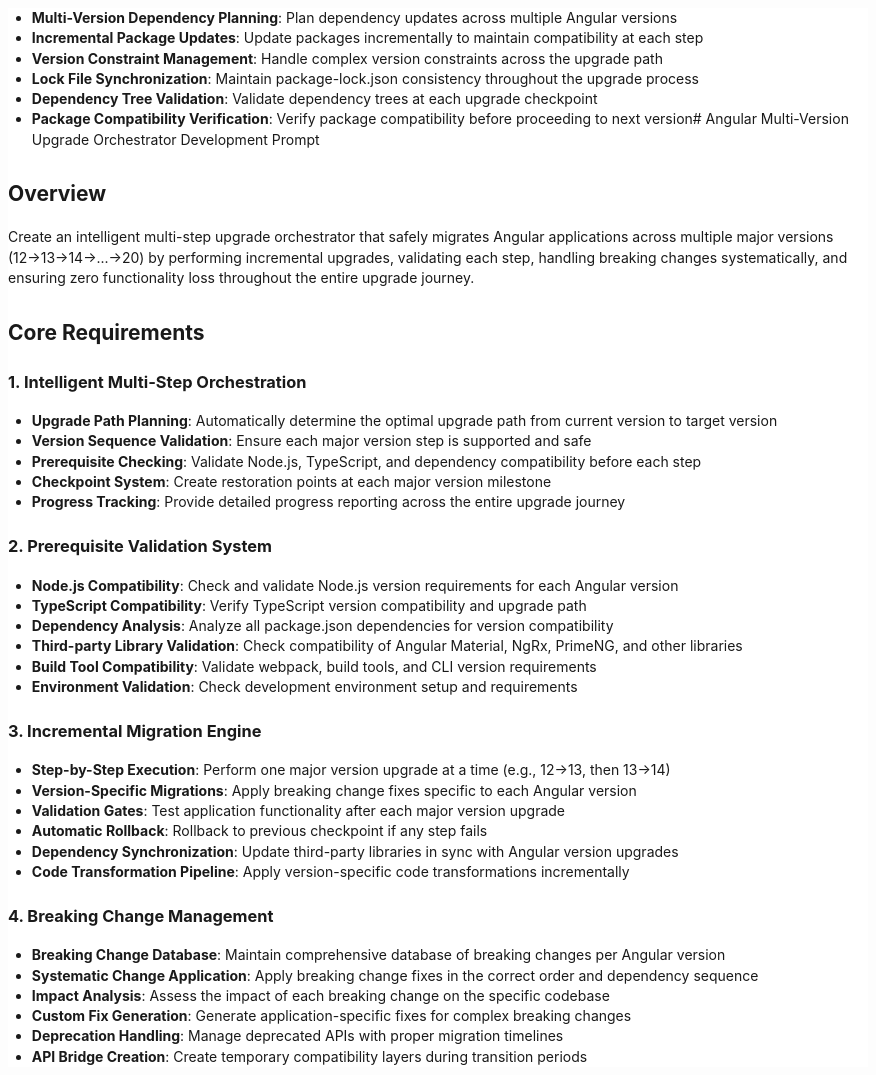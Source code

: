 - **Multi-Version Dependency Planning**: Plan dependency updates across multiple Angular versions
- **Incremental Package Updates**: Update packages incrementally to maintain compatibility at each step
- **Version Constraint Management**: Handle complex version constraints across the upgrade path
- **Lock File Synchronization**: Maintain package-lock.json consistency throughout the upgrade process
- **Dependency Tree Validation**: Validate dependency trees at each upgrade checkpoint
- **Package Compatibility Verification**: Verify package compatibility before proceeding to next version# Angular Multi-Version Upgrade Orchestrator Development Prompt

## Overview  
Create an intelligent multi-step upgrade orchestrator that safely migrates Angular applications across multiple major versions (12→13→14→...→20) by performing incremental upgrades, validating each step, handling breaking changes systematically, and ensuring zero functionality loss throughout the entire upgrade journey.

## Core Requirements

### 1. Intelligent Multi-Step Orchestration
- **Upgrade Path Planning**: Automatically determine the optimal upgrade path from current version to target version
- **Version Sequence Validation**: Ensure each major version step is supported and safe
- **Prerequisite Checking**: Validate Node.js, TypeScript, and dependency compatibility before each step
- **Checkpoint System**: Create restoration points at each major version milestone
- **Progress Tracking**: Provide detailed progress reporting across the entire upgrade journey

### 2. Prerequisite Validation System
- **Node.js Compatibility**: Check and validate Node.js version requirements for each Angular version
- **TypeScript Compatibility**: Verify TypeScript version compatibility and upgrade path
- **Dependency Analysis**: Analyze all package.json dependencies for version compatibility
- **Third-party Library Validation**: Check compatibility of Angular Material, NgRx, PrimeNG, and other libraries
- **Build Tool Compatibility**: Validate webpack, build tools, and CLI version requirements
- **Environment Validation**: Check development environment setup and requirements

### 3. Incremental Migration Engine
- **Step-by-Step Execution**: Perform one major version upgrade at a time (e.g., 12→13, then 13→14)
- **Version-Specific Migrations**: Apply breaking change fixes specific to each Angular version
- **Validation Gates**: Test application functionality after each major version upgrade
- **Automatic Rollback**: Rollback to previous checkpoint if any step fails
- **Dependency Synchronization**: Update third-party libraries in sync with Angular version upgrades
- **Code Transformation Pipeline**: Apply version-specific code transformations incrementally

### 4. Breaking Change Management
- **Breaking Change Database**: Maintain comprehensive database of breaking changes per Angular version
- **Systematic Change Application**: Apply breaking change fixes in the correct order and dependency sequence
- **Impact Analysis**: Assess the impact of each breaking change on the specific codebase
- **Custom Fix Generation**: Generate application-specific fixes for complex breaking changes
- **Deprecation Handling**: Manage deprecated APIs with proper migration timelines
- **API Bridge Creation**: Create temporary compatibility layers during transition periods
